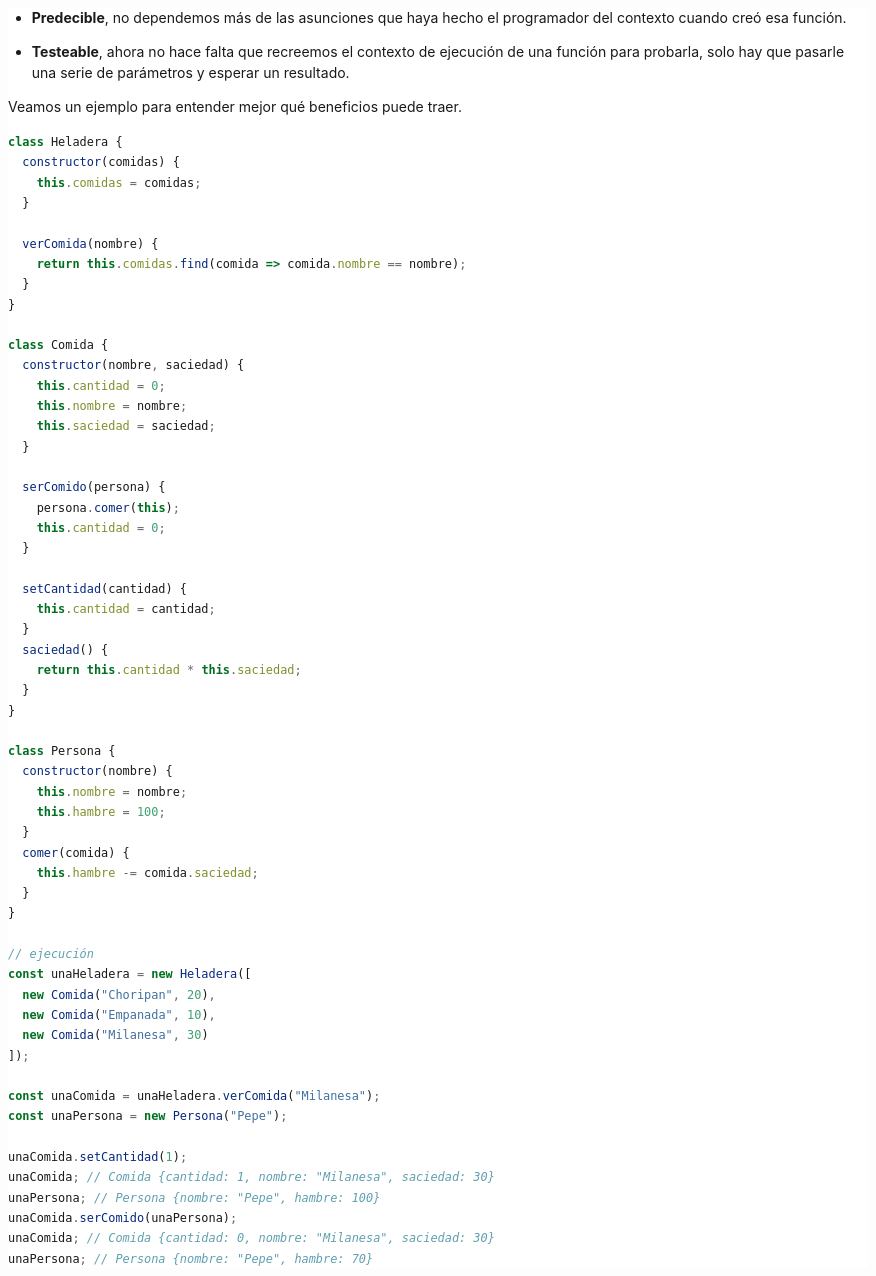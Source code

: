 - **Predecible**, no dependemos más de las asunciones que haya hecho el programador del contexto cuando creó esa función.

- **Testeable**, ahora no hace falta que recreemos el contexto de ejecución de una función para probarla, solo hay que pasarle una serie de parámetros y esperar un resultado.

Veamos un ejemplo para entender mejor qué beneficios puede traer.

```javascript
class Heladera {
  constructor(comidas) {
    this.comidas = comidas;
  }

  verComida(nombre) {
    return this.comidas.find(comida => comida.nombre == nombre);
  }
}

class Comida {
  constructor(nombre, saciedad) {
    this.cantidad = 0;
    this.nombre = nombre;
    this.saciedad = saciedad;
  }

  serComido(persona) {
    persona.comer(this);
    this.cantidad = 0;
  }

  setCantidad(cantidad) {
    this.cantidad = cantidad;
  }
  saciedad() {
    return this.cantidad * this.saciedad;
  }
}

class Persona {
  constructor(nombre) {
    this.nombre = nombre;
    this.hambre = 100;
  }
  comer(comida) {
    this.hambre -= comida.saciedad;
  }
}

// ejecución
const unaHeladera = new Heladera([
  new Comida("Choripan", 20),
  new Comida("Empanada", 10),
  new Comida("Milanesa", 30)
]);

const unaComida = unaHeladera.verComida("Milanesa");
const unaPersona = new Persona("Pepe");

unaComida.setCantidad(1);
unaComida; // Comida {cantidad: 1, nombre: "Milanesa", saciedad: 30}
unaPersona; // Persona {nombre: "Pepe", hambre: 100}
unaComida.serComido(unaPersona);
unaComida; // Comida {cantidad: 0, nombre: "Milanesa", saciedad: 30}
unaPersona; // Persona {nombre: "Pepe", hambre: 70}
```